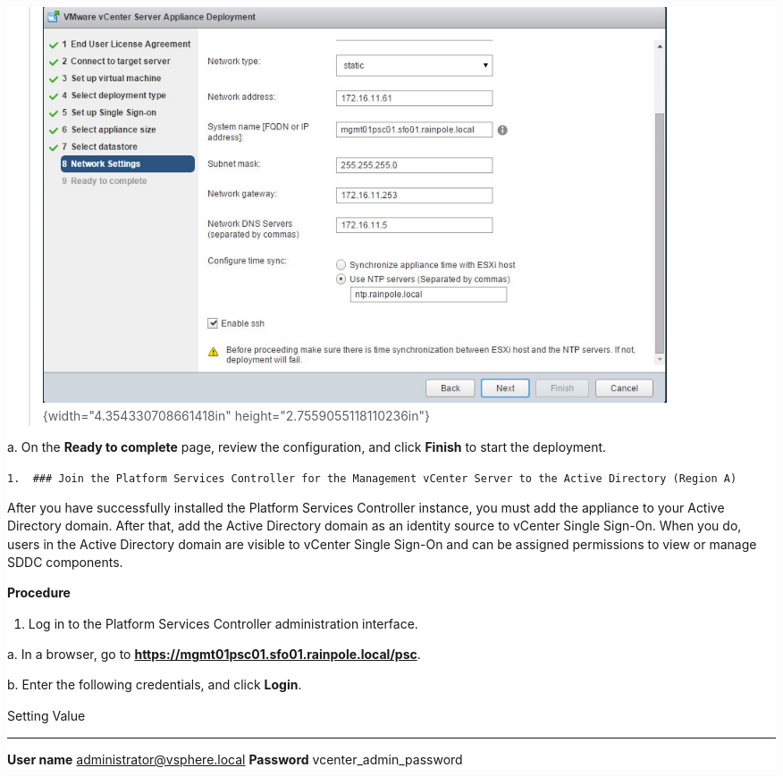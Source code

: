 > ![](image28.png){width="4.354330708661418in"
> height="2.7559055118110236in"}

a.  On the **Ready to complete** page, review the configuration, and
    click **Finish** to start the deployment.<span id="_Ref436390180"
    class="anchor"></span>

    1.  ### Join the Platform Services Controller for the Management vCenter Server to the Active Directory (Region A)

After you have successfully installed the Platform Services Controller
instance, you must add the appliance to your Active Directory domain.
After that, add the Active Directory domain as an identity source to
vCenter Single Sign-On. When you do, users in the Active Directory
domain are visible to vCenter Single Sign-On and can be assigned
permissions to view or manage SDDC components.

**Procedure**

1.  Log in to the Platform Services Controller administration interface.



a.  In a browser, go
    to **https://mgmt01psc01.sfo01.rainpole.local/psc**.

b.  Enter the following credentials, and click **Login**.

  Setting         Value
  --------------- -----------------------------
  **User name**   administrator@vsphere.local
  **Password**    vcenter\_admin\_password
